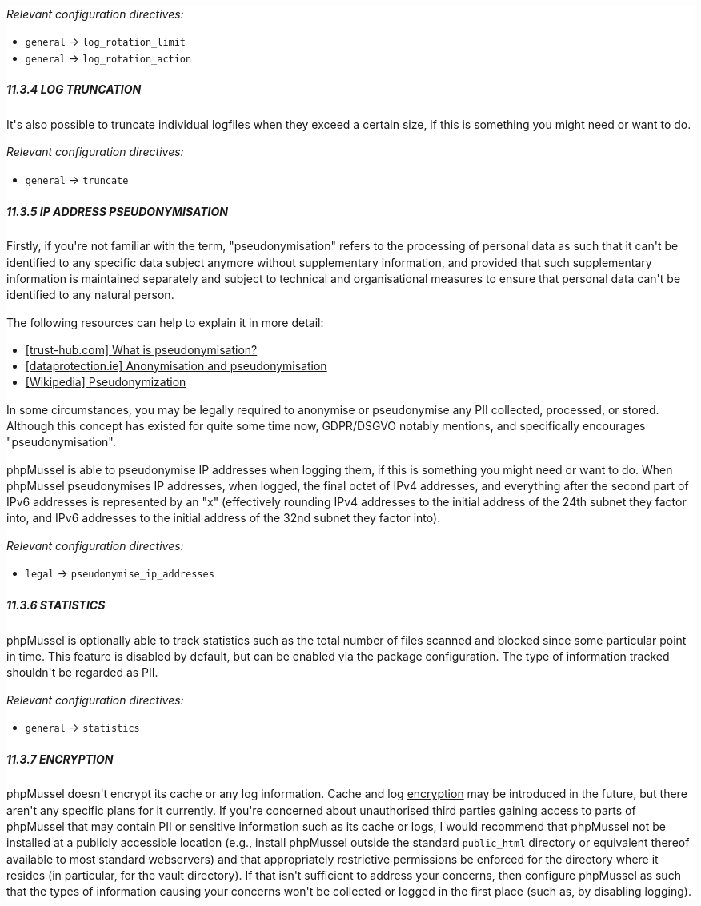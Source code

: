 *Relevant configuration directives:*
- `general` -> `log_rotation_limit`
- `general` -> `log_rotation_action`

##### 11.3.4 LOG TRUNCATION

It's also possible to truncate individual logfiles when they exceed a certain size, if this is something you might need or want to do.

*Relevant configuration directives:*
- `general` -> `truncate`

##### 11.3.5 IP ADDRESS PSEUDONYMISATION

Firstly, if you're not familiar with the term, "pseudonymisation" refers to the processing of personal data as such that it can't be identified to any specific data subject anymore without supplementary information, and provided that such supplementary information is maintained separately and subject to technical and organisational measures to ensure that personal data can't be identified to any natural person.

The following resources can help to explain it in more detail:
- [[trust-hub.com] What is pseudonymisation?](https://www.trust-hub.com/news/what-is-pseudonymisation/)
- [[dataprotection.ie] Anonymisation and pseudonymisation](https://www.dataprotection.ie/docs/Anonymisation-and-pseudonymisation/1594.htm)
- [[Wikipedia] Pseudonymization](https://en.wikipedia.org/wiki/Pseudonymization)

In some circumstances, you may be legally required to anonymise or pseudonymise any PII collected, processed, or stored. Although this concept has existed for quite some time now, GDPR/DSGVO notably mentions, and specifically encourages "pseudonymisation".

phpMussel is able to pseudonymise IP addresses when logging them, if this is something you might need or want to do. When phpMussel pseudonymises IP addresses, when logged, the final octet of IPv4 addresses, and everything after the second part of IPv6 addresses is represented by an "x" (effectively rounding IPv4 addresses to the initial address of the 24th subnet they factor into, and IPv6 addresses to the initial address of the 32nd subnet they factor into).

*Relevant configuration directives:*
- `legal` -> `pseudonymise_ip_addresses`

##### 11.3.6 STATISTICS

phpMussel is optionally able to track statistics such as the total number of files scanned and blocked since some particular point in time. This feature is disabled by default, but can be enabled via the package configuration. The type of information tracked shouldn't be regarded as PII.

*Relevant configuration directives:*
- `general` -> `statistics`

##### 11.3.7 ENCRYPTION

phpMussel doesn't encrypt its cache or any log information. Cache and log [encryption](https://en.wikipedia.org/wiki/Encryption) may be introduced in the future, but there aren't any specific plans for it currently. If you're concerned about unauthorised third parties gaining access to parts of phpMussel that may contain PII or sensitive information such as its cache or logs, I would recommend that phpMussel not be installed at a publicly accessible location (e.g., install phpMussel outside the standard `public_html` directory or equivalent thereof available to most standard webservers) and that appropriately restrictive permissions be enforced for the directory where it resides (in particular, for the vault directory). If that isn't sufficient to address your concerns, then configure phpMussel as such that the types of information causing your concerns won't be collected or logged in the first place (such as, by disabling logging).
